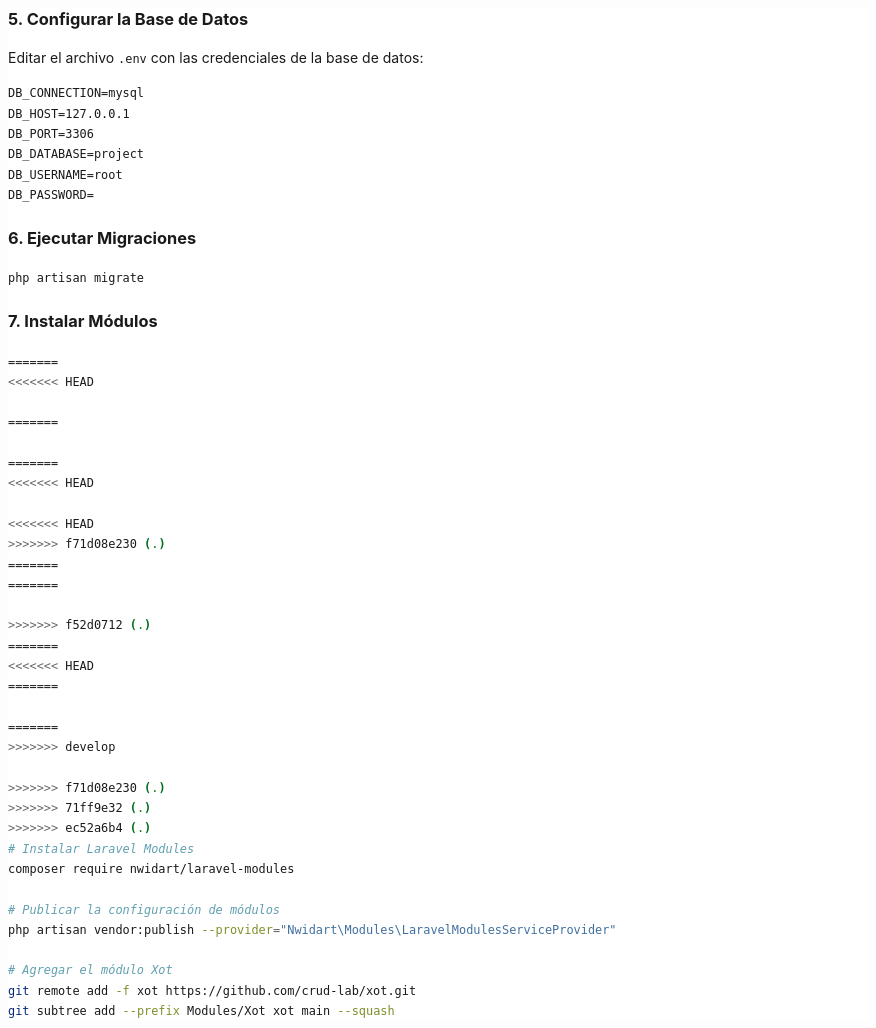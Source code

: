 ### 5. Configurar la Base de Datos
Editar el archivo `.env` con las credenciales de la base de datos:
```env
DB_CONNECTION=mysql
DB_HOST=127.0.0.1
DB_PORT=3306
DB_DATABASE=project
DB_USERNAME=root
DB_PASSWORD=
```

### 6. Ejecutar Migraciones
```bash
php artisan migrate
```

### 7. Instalar Módulos
```bash
=======
<<<<<<< HEAD

=======

=======
<<<<<<< HEAD

<<<<<<< HEAD
>>>>>>> f71d08e230 (.)
=======
=======

>>>>>>> f52d0712 (.)
=======
<<<<<<< HEAD
=======

=======
>>>>>>> develop

>>>>>>> f71d08e230 (.)
>>>>>>> 71ff9e32 (.)
>>>>>>> ec52a6b4 (.)
# Instalar Laravel Modules
composer require nwidart/laravel-modules

# Publicar la configuración de módulos
php artisan vendor:publish --provider="Nwidart\Modules\LaravelModulesServiceProvider"

# Agregar el módulo Xot
git remote add -f xot https://github.com/crud-lab/xot.git
git subtree add --prefix Modules/Xot xot main --squash
```
